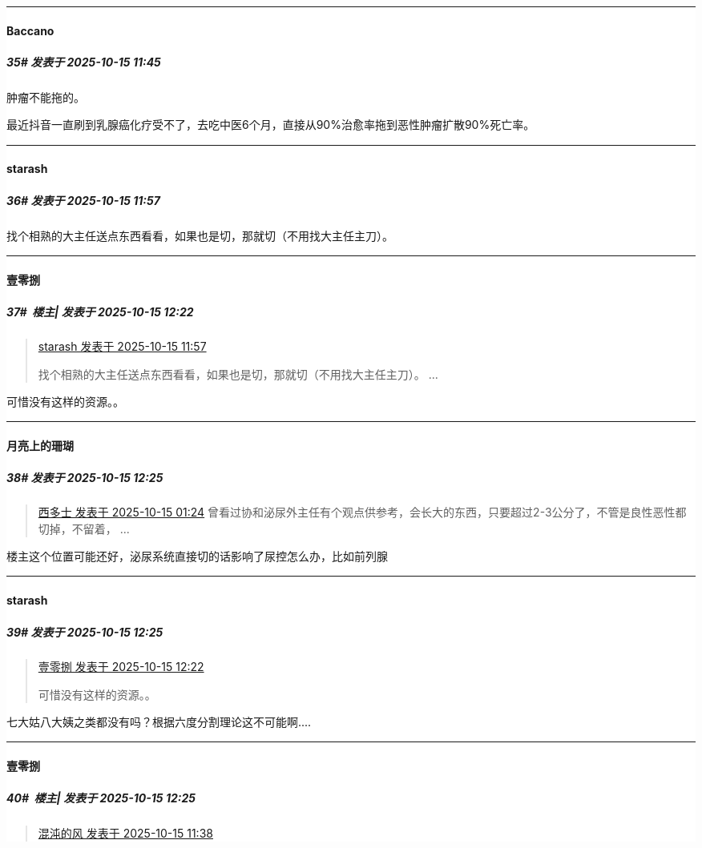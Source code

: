 *****

####  Baccano  
##### 35#       发表于 2025-10-15 11:45

肿瘤不能拖的。

最近抖音一直刷到乳腺癌化疗受不了，去吃中医6个月，直接从90%治愈率拖到恶性肿瘤扩散90%死亡率。

*****

####  starash  
##### 36#       发表于 2025-10-15 11:57

找个相熟的大主任送点东西看看，如果也是切，那就切（不用找大主任主刀）。

*****

####  壹零捌  
##### 37#         楼主| 发表于 2025-10-15 12:22

<blockquote><a href="httphttps://stage1st.com/2b/forum.php?mod=redirect&amp;goto=findpost&amp;pid=68573665&amp;ptid=2264445" target="_blank">starash 发表于 2025-10-15 11:57</a>

找个相熟的大主任送点东西看看，如果也是切，那就切（不用找大主任主刀）。 ...</blockquote>
可惜没有这样的资源。。

*****

####  月亮上的珊瑚  
##### 38#       发表于 2025-10-15 12:25

<blockquote><a href="httphttps://stage1st.com/2b/forum.php?mod=redirect&amp;goto=findpost&amp;pid=68571903&amp;ptid=2264445" target="_blank">西多士 发表于 2025-10-15 01:24</a>
曾看过协和泌尿外主任有个观点供参考，会长大的东西，只要超过2-3公分了，不管是良性恶性都切掉，不留着， ...</blockquote>
楼主这个位置可能还好，泌尿系统直接切的话影响了尿控怎么办，比如前列腺

*****

####  starash  
##### 39#       发表于 2025-10-15 12:25

<blockquote><a href="httphttps://stage1st.com/2b/forum.php?mod=redirect&amp;goto=findpost&amp;pid=68573822&amp;ptid=2264445" target="_blank">壹零捌 发表于 2025-10-15 12:22</a>

可惜没有这样的资源。。</blockquote>
七大姑八大姨之类都没有吗？根据六度分割理论这不可能啊....

*****

####  壹零捌  
##### 40#         楼主| 发表于 2025-10-15 12:25

<blockquote><a href="httphttps://stage1st.com/2b/forum.php?mod=redirect&amp;goto=findpost&amp;pid=68573536&amp;ptid=2264445" target="_blank">混沌的风 发表于 2025-10-15 11:38</a>
